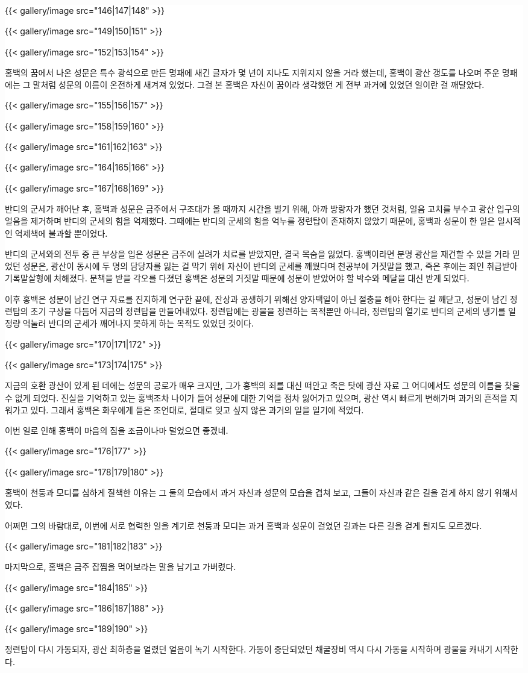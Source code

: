 
{{< gallery/image src="146|147|148" >}}

{{< gallery/image src="149|150|151" >}}

{{< gallery/image src="152|153|154" >}}

홍백의 꿈에서 나온 성문은 특수 광석으로 만든 명패에 새긴 글자가 몇 년이 지나도 지워지지 않을 거라 했는데, 홍백이 광산 갱도를 나오며 주운 명패에는 그 말처럼 성문의 이름이 온전하게 새겨져 있었다. 그걸 본 홍백은 자신이 꿈이라 생각했던 게 전부 과거에 있었던 일이란 걸 깨달았다.

{{< gallery/image src="155|156|157" >}}

{{< gallery/image src="158|159|160" >}}

{{< gallery/image src="161|162|163" >}}

{{< gallery/image src="164|165|166" >}}

{{< gallery/image src="167|168|169" >}}

반디의 군세가 깨어난 후, 홍백과 성문은 금주에서 구조대가 올 때까지 시간을 벌기 위해, 아까 방랑자가 했던 것처럼, 얼음 고치를 부수고 광산 입구의 얼음을 제거하며 반디의 군세의 힘을 억제했다. 그때에는 반디의 군세의 힘을 억누를 정련탑이 존재하지 않았기 때문에, 홍백과 성문이 한 일은 일시적인 억제책에 불과할 뿐이었다. 

반디의 군세와의 전투 중 큰 부상을 입은 성문은 금주에 실려가 치료를 받았지만, 결국 목숨을 잃었다. 홍백이라면 분명 광산을 재건할 수 있을 거라 믿었던 성문은, 광산이 동시에 두 명의 담당자를 잃는 걸 막기 위해 자신이 반디의 군세를 깨웠다며 천공부에 거짓말을 했고, 죽은 후에는 죄인 취급받아 기록말살형에 처해졌다. 문책을 받을 각오를 다졌던 홍백은 성문의 거짓말 때문에 성문이 받았어야 할 박수와 메달을 대신 받게 되었다.

이후 홍백은 성문이 남긴 연구 자료를 진지하게 연구한 끝에, 잔상과 공생하기 위해선 양자택일이 아닌 절충을 해야 한다는 걸 깨닫고, 성문이 남긴 정련탑의 초기 구상을 다듬어 지금의 정련탑을 만들어내었다. 정련탑에는 광물을 정련하는 목적뿐만 아니라, 정련탑의 열기로 반디의 군세의 냉기를 일정량 억눌러 반디의 군세가 깨어나지 못하게 하는 목적도 있었던 것이다.

{{< gallery/image src="170|171|172" >}}

{{< gallery/image src="173|174|175" >}}

지금의 호환 광산이 있게 된 데에는 성문의 공로가 매우 크지만, 그가 홍백의 죄를 대신 떠안고 죽은 탓에 광산 자료 그 어디에서도 성문의 이름을 찾을 수 없게 되었다. 진실을 기억하고 있는 홍백조차 나이가 들어 성문에 대한 기억을 점차 잃어가고 있으며, 광산 역시 빠르게 변해가며 과거의 흔적을 지워가고 있다. 그래서 홍백은 화우에게 들은 조언대로, 절대로 잊고 싶지 않은 과거의 일을 일기에 적었다.

이번 일로 인해 홍백이 마음의 짐을 조금이나마 덜었으면 좋겠네.

{{< gallery/image src="176|177" >}}

{{< gallery/image src="178|179|180" >}}

홍백이 천둥과 모디를 심하게 질책한 이유는 그 둘의 모습에서 과거 자신과 성문의 모습을 겹쳐 보고, 그들이 자신과 같은 길을 걷게 하지 않기 위해서였다.

어쩌면 그의 바람대로, 이번에 서로 협력한 일을 계기로 천둥과 모디는 과거 홍백과 성문이 걸었던 길과는 다른 길을 걷게 될지도 모르겠다.

{{< gallery/image src="181|182|183" >}}

마지막으로, 홍백은 금주 잡찜을 먹어보라는 말을 남기고 가버렸다.

{{< gallery/image src="184|185" >}}

{{< gallery/image src="186|187|188" >}}

{{< gallery/image src="189|190" >}}

정련탑이 다시 가동되자, 광산 최하층을 얼렸던 얼음이 녹기 시작한다. 가동이 중단되었던 채굴장비 역시 다시 가동을 시작하며 광물을 캐내기 시작한다.
